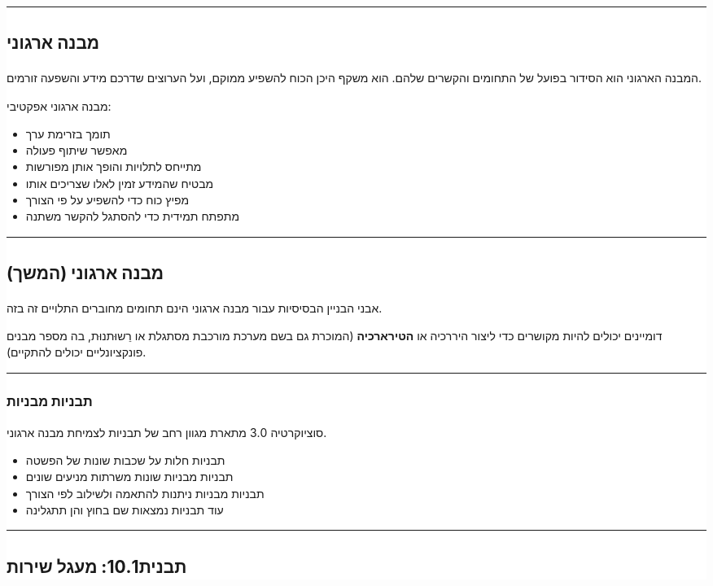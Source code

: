


---

## מבנה ארגוני

המבנה הארגוני הוא הסידור בפועל של התחומים והקשרים שלהם. הוא משקף היכן הכוח להשפיע ממוקם, ועל הערוצים שדרכם מידע והשפעה זורמים.

מבנה ארגוני אפקטיבי:

- תומך בזרימת ערך
- מאפשר שיתוף פעולה
- מתייחס לתלויות והופך אותן מפורשות
- מבטיח שהמידע זמין לאלו שצריכים אותו
- מפיץ כוח כדי להשפיע על פי הצורך
- מתפתח תמידית כדי להסתגל להקשר משתנה

* * *

## מבנה ארגוני (המשך)

אבני הבניין הבסיסיות עבור מבנה ארגוני הינם תחומים מחוברים התלויים זה בזה.

דומיינים יכולים להיות מקושרים כדי ליצור היררכיה או **הטירארכיה** (המוכרת גם בשם מערכת מורכבת מסתגלת או רֵשוּתנוּת, בה מספר מבנים פונקציונליים יכולים להתקיים).

* * *

### תבניות מבניות

סוציוקרטיה 3.0 מתארת מגוון רחב של תבניות לצמיחת מבנה ארגוני.

- תבניות חלות על שכבות שונות של הפשטה
- תבניות מבניות שונות משרתות מניעים שונים
- תבניות מבניות ניתנות להתאמה ולשילוב לפי הצורך
- עוד תבניות נמצאות שם בחוץ והן תתגלינה

---

## תבנית10.1: מעגל שירות
